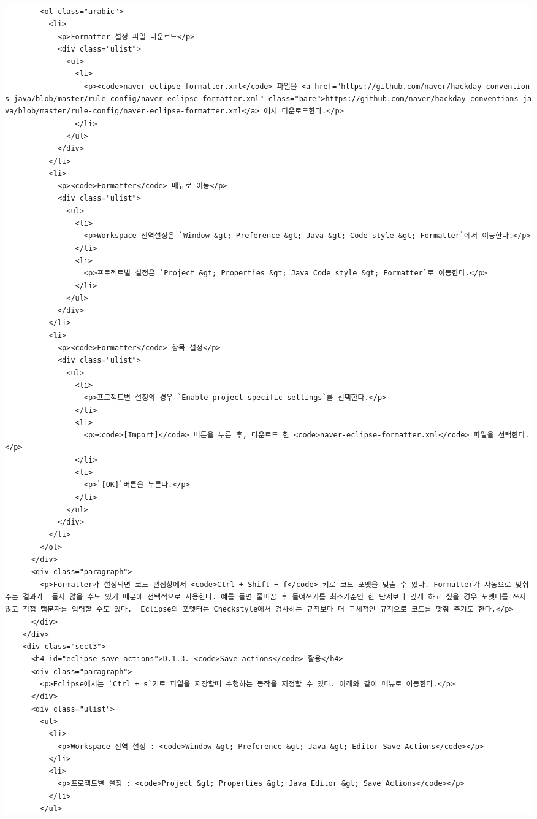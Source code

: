             <ol class="arabic">
              <li>
                <p>Formatter 설정 파일 다운로드</p>
                <div class="ulist">
                  <ul>
                    <li>
                      <p><code>naver-eclipse-formatter.xml</code> 파일을 <a href="https://github.com/naver/hackday-conventions-java/blob/master/rule-config/naver-eclipse-formatter.xml" class="bare">https://github.com/naver/hackday-conventions-java/blob/master/rule-config/naver-eclipse-formatter.xml</a> 에서 다운로드한다.</p>
                    </li>
                  </ul>
                </div>
              </li>
              <li>
                <p><code>Formatter</code> 메뉴로 이동</p>
                <div class="ulist">
                  <ul>
                    <li>
                      <p>Workspace 전역설정은 `Window &gt; Preference &gt; Java &gt; Code style &gt; Formatter`에서 이동한다.</p>
                    </li>
                    <li>
                      <p>프로젝트별 설정은 `Project &gt; Properties &gt; Java Code style &gt; Formatter`로 이동한다.</p>
                    </li>
                  </ul>
                </div>
              </li>
              <li>
                <p><code>Formatter</code> 항목 설정</p>
                <div class="ulist">
                  <ul>
                    <li>
                      <p>프로젝트별 설정의 경우 `Enable project specific settings`를 선택한다.</p>
                    </li>
                    <li>
                      <p><code>[Import]</code> 버튼을 누른 후, 다운로드 한 <code>naver-eclipse-formatter.xml</code> 파일을 선택한다.</p>
                    </li>
                    <li>
                      <p>`[OK]`버튼을 누른다.</p>
                    </li>
                  </ul>
                </div>
              </li>
            </ol>
          </div>
          <div class="paragraph">
            <p>Formatter가 설정되면 코드 편집창에서 <code>Ctrl + Shift + f</code> 키로 코드 포멧을 맞출 수 있다. Formatter가 자동으로 맞춰주는 결과가  들지 않을 수도 있기 때문에 선택적으로 사용한다. 예를 들면 줄바꿈 후 들여쓰기를 최소기준인 한 단계보다 깊게 하고 싶을 경우 포멧터를 쓰지 않고 직접 탭문자를 입력할 수도 있다.  Eclipse의 포멧터는 Checkstyle에서 검사하는 규칙보다 더 구체적인 규칙으로 코드를 맞춰 주기도 한다.</p>
          </div>
        </div>
        <div class="sect3">
          <h4 id="eclipse-save-actions">D.1.3. <code>Save actions</code> 활용</h4>
          <div class="paragraph">
            <p>Eclipse에서는 `Ctrl + s`키로 파일을 저장할때 수행하는 동작을 지정할 수 있다. 아래와 같이 메뉴로 이동한다.</p>
          </div>
          <div class="ulist">
            <ul>
              <li>
                <p>Workspace 전역 설정 : <code>Window &gt; Preference &gt; Java &gt; Editor Save Actions</code></p>
              </li>
              <li>
                <p>프로젝트별 설정 : <code>Project &gt; Properties &gt; Java Editor &gt; Save Actions</code></p>
              </li>
            </ul>